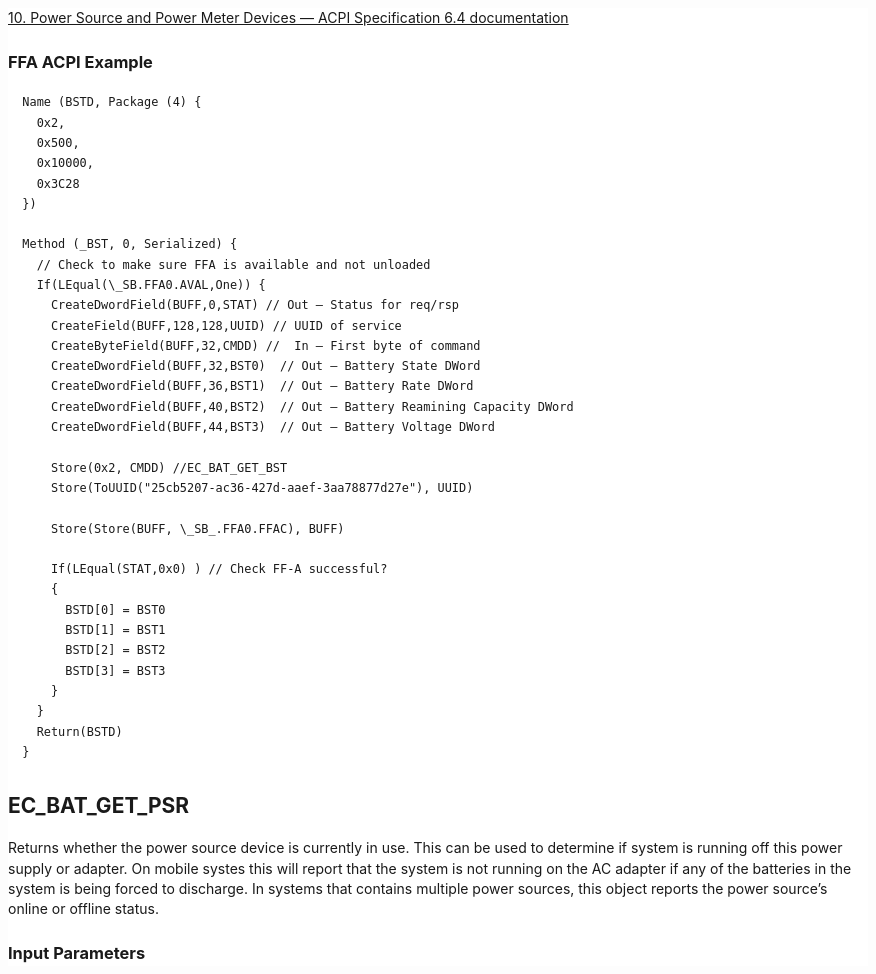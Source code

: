 [10. Power Source and Power Meter Devices — ACPI Specification 6.4
documentation](https://uefi.org/htmlspecs/ACPI_Spec_6_4_html/10_Power_Source_and_Power_Meter_Devices/Power_Source_and_Power_Meter_Devices.html#bst-battery-status)

### FFA ACPI Example

```
  Name (BSTD, Package (4) {
    0x2,
    0x500,
    0x10000,
    0x3C28
  })

  Method (_BST, 0, Serialized) {
    // Check to make sure FFA is available and not unloaded
    If(LEqual(\_SB.FFA0.AVAL,One)) {
      CreateDwordField(BUFF,0,STAT) // Out – Status for req/rsp
      CreateField(BUFF,128,128,UUID) // UUID of service
      CreateByteField(BUFF,32,CMDD) //  In – First byte of command
      CreateDwordField(BUFF,32,BST0)  // Out – Battery State DWord
      CreateDwordField(BUFF,36,BST1)  // Out – Battery Rate DWord
      CreateDwordField(BUFF,40,BST2)  // Out – Battery Reamining Capacity DWord
      CreateDwordField(BUFF,44,BST3)  // Out – Battery Voltage DWord

      Store(0x2, CMDD) //EC_BAT_GET_BST
      Store(ToUUID("25cb5207-ac36-427d-aaef-3aa78877d27e"), UUID)

      Store(Store(BUFF, \_SB_.FFA0.FFAC), BUFF)

      If(LEqual(STAT,0x0) ) // Check FF-A successful?
      {
        BSTD[0] = BST0
        BSTD[1] = BST1
        BSTD[2] = BST2
        BSTD[3] = BST3
      }
    }
    Return(BSTD)
  }
```

## EC_BAT_GET_PSR

Returns whether the power source device is currently in use. This can be
used to determine if system is running off this power supply or adapter.
On mobile systes this will report that the system is not running on the
AC adapter if any of the batteries in the system is being forced to
discharge. In systems that contains multiple power sources, this object
reports the power source’s online or offline status.

### Input Parameters
